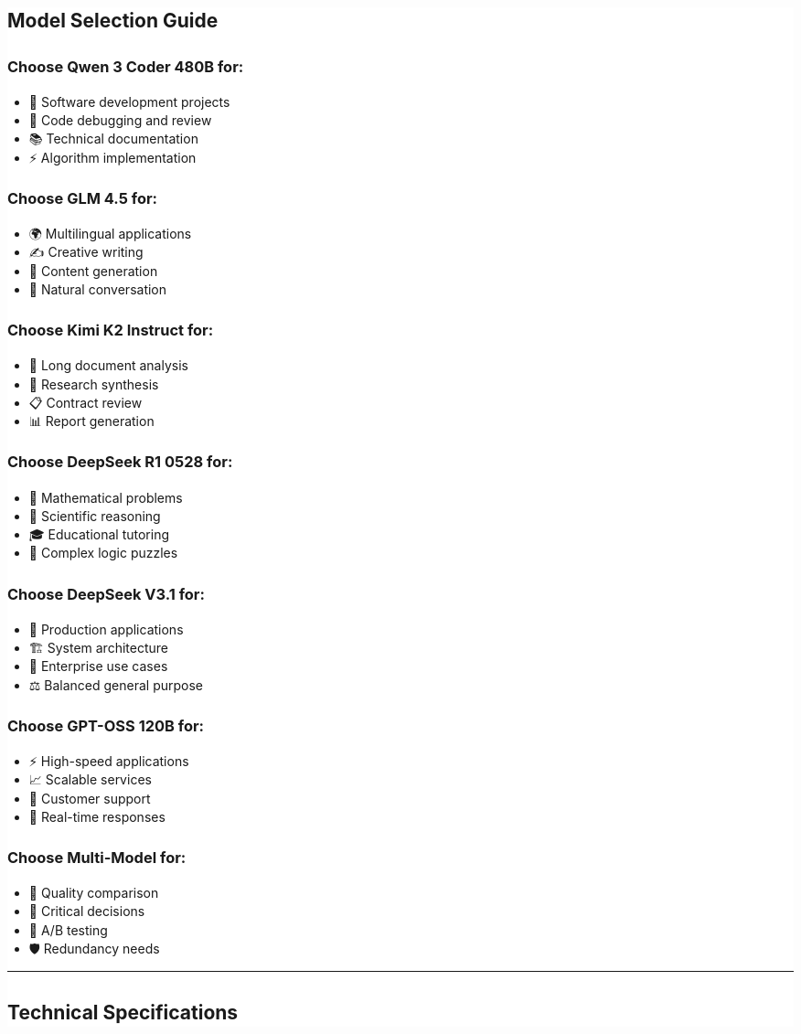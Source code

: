 
## Model Selection Guide

### Choose **Qwen 3 Coder 480B** for:
- 🔨 Software development projects
- 🐛 Code debugging and review
- 📚 Technical documentation
- ⚡ Algorithm implementation

### Choose **GLM 4.5** for:
- 🌍 Multilingual applications
- ✍️ Creative writing
- 🎨 Content generation
- 💬 Natural conversation

### Choose **Kimi K2 Instruct** for:
- 📄 Long document analysis
- 🔬 Research synthesis
- 📋 Contract review
- 📊 Report generation

### Choose **DeepSeek R1 0528** for:
- 🧮 Mathematical problems
- 🔬 Scientific reasoning
- 🎓 Educational tutoring
- 🧩 Complex logic puzzles

### Choose **DeepSeek V3.1** for:
- 🚀 Production applications
- 🏗️ System architecture
- 💼 Enterprise use cases
- ⚖️ Balanced general purpose

### Choose **GPT-OSS 120B** for:
- ⚡ High-speed applications
- 📈 Scalable services
- 💬 Customer support
- 🔄 Real-time responses

### Choose **Multi-Model** for:
- 🔬 Quality comparison
- 🎯 Critical decisions
- 🧪 A/B testing
- 🛡️ Redundancy needs

---

## Technical Specifications
